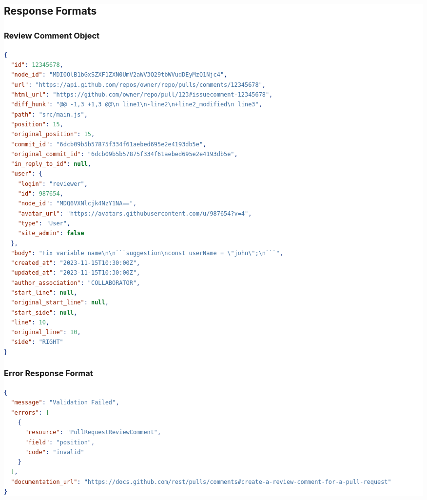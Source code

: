 ## Response Formats

### Review Comment Object

```json
{
  "id": 12345678,
  "node_id": "MDI0OlB1bGxSZXF1ZXN0UmV2aWV3Q29tbWVudDEyMzQ1Njc4",
  "url": "https://api.github.com/repos/owner/repo/pulls/comments/12345678",
  "html_url": "https://github.com/owner/repo/pull/123#issuecomment-12345678",
  "diff_hunk": "@@ -1,3 +1,3 @@\n line1\n-line2\n+line2_modified\n line3",
  "path": "src/main.js",
  "position": 15,
  "original_position": 15,
  "commit_id": "6dcb09b5b57875f334f61aebed695e2e4193db5e",
  "original_commit_id": "6dcb09b5b57875f334f61aebed695e2e4193db5e",
  "in_reply_to_id": null,
  "user": {
    "login": "reviewer",
    "id": 987654,
    "node_id": "MDQ6VXNlcjk4NzY1NA==",
    "avatar_url": "https://avatars.githubusercontent.com/u/987654?v=4",
    "type": "User",
    "site_admin": false
  },
  "body": "Fix variable name\n\n```suggestion\nconst userName = \"john\";\n```",
  "created_at": "2023-11-15T10:30:00Z",
  "updated_at": "2023-11-15T10:30:00Z",
  "author_association": "COLLABORATOR",
  "start_line": null,
  "original_start_line": null,
  "start_side": null,
  "line": 10,
  "original_line": 10,
  "side": "RIGHT"
}
```

### Error Response Format

```json
{
  "message": "Validation Failed",
  "errors": [
    {
      "resource": "PullRequestReviewComment",
      "field": "position",
      "code": "invalid"
    }
  ],
  "documentation_url": "https://docs.github.com/rest/pulls/comments#create-a-review-comment-for-a-pull-request"
}
```
